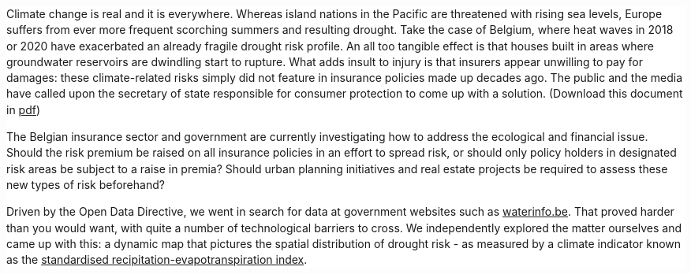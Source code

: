 
Climate change is real and it is everywhere. Whereas island nations in
the Pacific are threatened with rising sea levels, Europe suffers from
ever more frequent scorching summers and resulting drought. Take the
case of Belgium, where heat waves in 2018 or 2020 have exacerbated an
already fragile drought risk profile. An all too tangible effect is that
houses built in areas where groundwater reservoirs are dwindling start
to rupture. What adds insult to injury is that insurers appear unwilling
to pay for damages: these climate-related risks simply did not feature
in insurance policies made up decades ago. The public and the media have
called upon the secretary of state responsible for consumer protection
to come up with a solution. (Download this document in
[pdf](Belgium-blogpost.pdf))

The Belgian insurance sector and government are currently investigating
how to address the ecological and financial issue. Should the risk
premium be raised on all insurance policies in an effort to spread risk,
or should only policy holders in designated risk areas be subject to a
raise in premia? Should urban planning initiatives and real estate
projects be required to assess these new types of risk beforehand?

Driven by the Open Data Directive, we went in search for data at
government websites such as [waterinfo.be](http://waterinfo.be/). That
proved harder than you would want, with quite a number of technological
barriers to cross. We independently explored the matter ourselves and
came up with this: a dynamic map that pictures the spatial distribution
of drought risk - as measured by a climate indicator known as the
[standardised recipitation-evapotranspiration
index](http://sac.csic.es/spei/map/maps.html).
